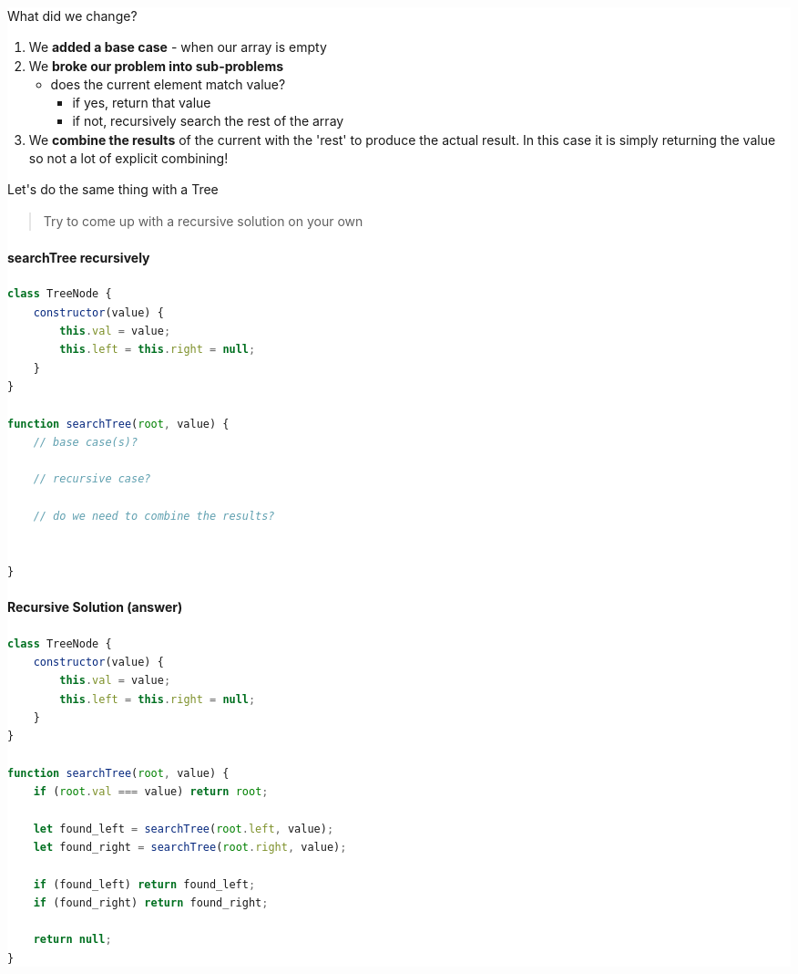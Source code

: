 What did we change?

1) We **added a base case** - when our array is empty
2) We **broke our problem into sub-problems**
    - does the current element match value?
        - if yes, return that value
        - if not, recursively search the rest of the array
3) We **combine the results** of the current with the 'rest' to produce the actual result. In this case it is simply returning the value so not a lot of explicit combining!

Let's do the same thing with a Tree

> Try to come up with a recursive solution on your own

#### searchTree recursively
```js
class TreeNode {
    constructor(value) {
        this.val = value;
        this.left = this.right = null;
    }
}

function searchTree(root, value) {
    // base case(s)?

    // recursive case?

    // do we need to combine the results?    


}
```

#### Recursive Solution (answer)
```js
class TreeNode {
    constructor(value) {
        this.val = value;
        this.left = this.right = null;
    }
}

function searchTree(root, value) {
    if (root.val === value) return root;
    
    let found_left = searchTree(root.left, value);
    let found_right = searchTree(root.right, value);

    if (found_left) return found_left;
    if (found_right) return found_right;

    return null;
}
```
